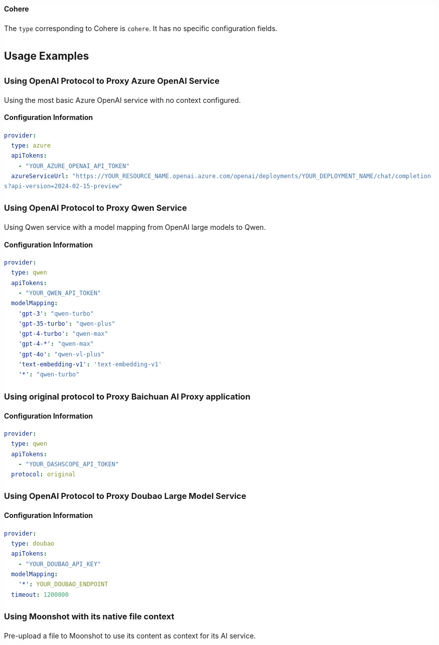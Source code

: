 #### Cohere
The `type` corresponding to Cohere is `cohere`. It has no specific configuration fields.

## Usage Examples
### Using OpenAI Protocol to Proxy Azure OpenAI Service
Using the most basic Azure OpenAI service with no context configured.

**Configuration Information**
```yaml
provider:
  type: azure
  apiTokens:
    - "YOUR_AZURE_OPENAI_API_TOKEN"
  azureServiceUrl: "https://YOUR_RESOURCE_NAME.openai.azure.com/openai/deployments/YOUR_DEPLOYMENT_NAME/chat/completions?api-version=2024-02-15-preview"
```
### Using OpenAI Protocol to Proxy Qwen Service
Using Qwen service with a model mapping from OpenAI large models to Qwen.

**Configuration Information**
```yaml
provider:
  type: qwen
  apiTokens:
    - "YOUR_QWEN_API_TOKEN"
  modelMapping:
    'gpt-3': "qwen-turbo"
    'gpt-35-turbo': "qwen-plus"
    'gpt-4-turbo': "qwen-max"
    'gpt-4-*': "qwen-max"
    'gpt-4o': "qwen-vl-plus"
    'text-embedding-v1': 'text-embedding-v1'
    '*': "qwen-turbo"
```
### Using original protocol to Proxy Baichuan AI Proxy application
**Configuration Information**
```yaml
provider:
  type: qwen
  apiTokens:
    - "YOUR_DASHSCOPE_API_TOKEN"
  protocol: original
```
### Using OpenAI Protocol to Proxy Doubao Large Model Service
**Configuration Information**
```yaml
provider:
  type: doubao
  apiTokens:
    - "YOUR_DOUBAO_API_KEY"
  modelMapping:
    '*': YOUR_DOUBAO_ENDPOINT
  timeout: 1200000
```
### Using Moonshot with its native file context
Pre-upload a file to Moonshot to use its content as context for its AI service.
